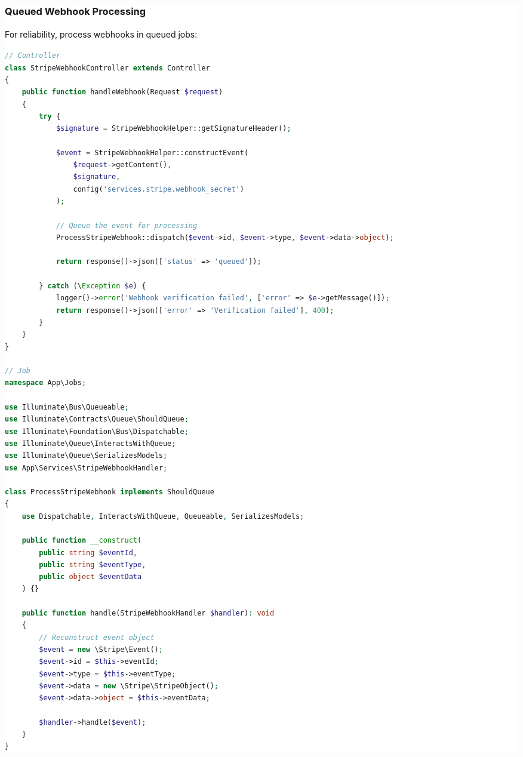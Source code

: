 
### Queued Webhook Processing

For reliability, process webhooks in queued jobs:

```php
// Controller
class StripeWebhookController extends Controller
{
    public function handleWebhook(Request $request)
    {
        try {
            $signature = StripeWebhookHelper::getSignatureHeader();

            $event = StripeWebhookHelper::constructEvent(
                $request->getContent(),
                $signature,
                config('services.stripe.webhook_secret')
            );

            // Queue the event for processing
            ProcessStripeWebhook::dispatch($event->id, $event->type, $event->data->object);

            return response()->json(['status' => 'queued']);

        } catch (\Exception $e) {
            logger()->error('Webhook verification failed', ['error' => $e->getMessage()]);
            return response()->json(['error' => 'Verification failed'], 400);
        }
    }
}

// Job
namespace App\Jobs;

use Illuminate\Bus\Queueable;
use Illuminate\Contracts\Queue\ShouldQueue;
use Illuminate\Foundation\Bus\Dispatchable;
use Illuminate\Queue\InteractsWithQueue;
use Illuminate\Queue\SerializesModels;
use App\Services\StripeWebhookHandler;

class ProcessStripeWebhook implements ShouldQueue
{
    use Dispatchable, InteractsWithQueue, Queueable, SerializesModels;

    public function __construct(
        public string $eventId,
        public string $eventType,
        public object $eventData
    ) {}

    public function handle(StripeWebhookHandler $handler): void
    {
        // Reconstruct event object
        $event = new \Stripe\Event();
        $event->id = $this->eventId;
        $event->type = $this->eventType;
        $event->data = new \Stripe\StripeObject();
        $event->data->object = $this->eventData;

        $handler->handle($event);
    }
}
```